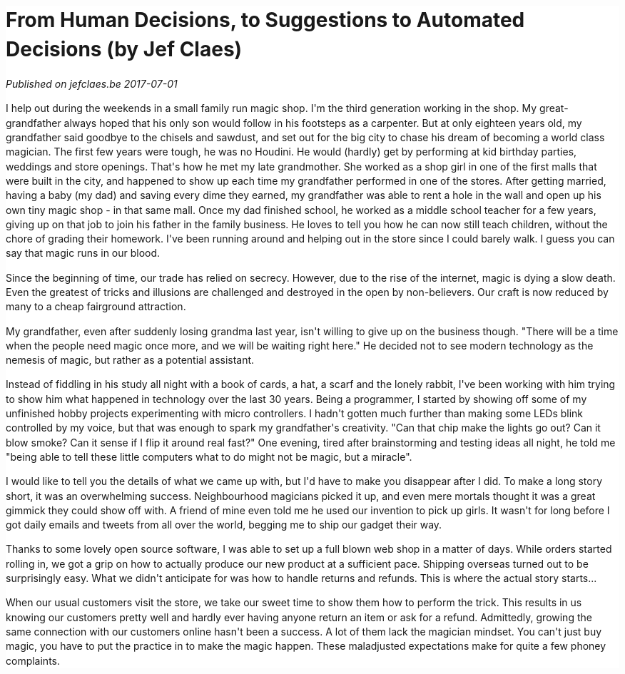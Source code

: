 # From Human Decisions, to Suggestions to Automated Decisions (by Jef Claes)

_Published on jefclaes.be 2017-07-01_

I help out during the weekends in a small family run magic shop. I'm the third generation working in the shop. My great-grandfather always hoped that his only son would follow in his footsteps as a carpenter. But at only eighteen years old, my grandfather said goodbye to the chisels and sawdust, and set out for the big city to chase his dream of becoming a world class magician. The first few years were tough, he was no Houdini. He would (hardly) get by performing at kid birthday parties, weddings and store openings. That's how he met my late grandmother. She worked as a shop girl in one of the first malls that were built in the city, and happened to show up each time my grandfather performed in one of the stores. After getting married, having a baby (my dad) and saving every dime they earned, my grandfather was able to rent a hole in the wall and open up his own tiny magic shop - in that same mall. Once my dad finished school, he worked as a middle school teacher for a few years, giving up on that job to join his father in the family business. He loves to tell you how he can now still teach children, without the chore of grading their homework. I've been running around and helping out in the store since I could barely walk. I guess you can say that magic runs in our blood.

Since the beginning of time, our trade has relied on secrecy. However, due to the rise of the internet, magic is dying a slow death. Even the greatest of tricks and illusions are challenged and destroyed in the open by non-believers. Our craft is now reduced by many to a cheap fairground attraction.

My grandfather, even after suddenly losing grandma last year, isn't willing to give up on the business though. "There will be a time when the people need magic once more, and we will be waiting right here." He decided not to see modern technology as the nemesis of magic, but rather as a potential assistant.

Instead of fiddling in his study all night with a book of cards, a hat, a scarf and the lonely rabbit, I've been working with him trying to show him what happened in technology over the last 30 years. Being a programmer, I started by showing off some of my unfinished hobby projects experimenting with micro controllers. I hadn't gotten much further than making some LEDs blink controlled by my voice, but that was enough to spark my grandfather's creativity. "Can that chip make the lights go out? Can it blow smoke? Can it sense if I flip it around real fast?" One evening, tired after brainstorming and testing ideas all night, he told me "being able to tell these little computers what to do might not be magic, but a miracle".

I would like to tell you the details of what we came up with, but I'd have to make you disappear after I did. To make a long story short, it was an overwhelming success. Neighbourhood magicians picked it up, and even mere mortals thought it was a great gimmick they could show off with. A friend of mine even told me he used our invention to pick up girls. It wasn't for long before I got daily emails and tweets from all over the world, begging me to ship our gadget their way.

Thanks to some lovely open source software, I was able to set up a full blown web shop in a matter of days. While orders started rolling in, we got a grip on how to actually produce our new product at a sufficient pace. Shipping overseas turned out to be surprisingly easy. What we didn't anticipate for was how to handle returns and refunds. This is where the actual story starts...

When our usual customers visit the store, we take our sweet time to show them how to perform the trick. This results in us knowing our customers pretty well and hardly ever having anyone return an item or ask for a refund. Admittedly, growing the same connection with our customers online hasn't been a success. A lot of them lack the magician mindset. You can't just buy magic, you have to put the practice in to make the magic happen. These maladjusted expectations make for quite a few phoney complaints.

